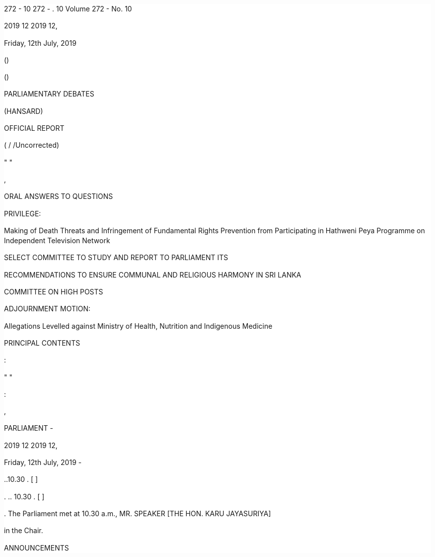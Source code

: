 272 - 10 272 - . 10 Volume 272 - No. 10

2019 12 2019 12,

Friday, 12th July, 2019

()

()

PARLIAMENTARY DEBATES

(HANSARD)

OFFICIAL REPORT

( / /Uncorrected)

" "

,

ORAL ANSWERS TO QUESTIONS

PRIVILEGE:

Making of Death Threats and Infringement of Fundamental Rights Prevention from Participating in Hathweni Peya Programme on Independent Television Network

SELECT COMMITTEE TO STUDY AND REPORT TO PARLIAMENT ITS

RECOMMENDATIONS TO ENSURE COMMUNAL AND RELIGIOUS HARMONY IN SRI LANKA

COMMITTEE ON HIGH POSTS

ADJOURNMENT MOTION:

Allegations Levelled against Ministry of Health, Nutrition and Indigenous Medicine

PRINCIPAL CONTENTS

:

" "

:

,

PARLIAMENT -

2019 12 2019 12,

Friday, 12th July, 2019 -

..10.30 . [ ]

. .. 10.30 . [ ]

. The Parliament met at 10.30 a.m., MR. SPEAKER [THE HON. KARU JAYASURIYA]

in the Chair.

ANNOUNCEMENTS
